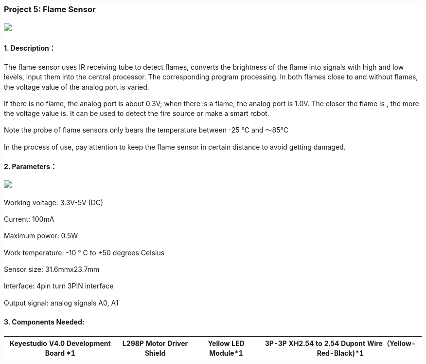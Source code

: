 ### Project 5: Flame Sensor

![](/media/7cf8c051f489b06119c262cd059c23c5.jpeg)

#### 1. Description：

The flame sensor uses IR receiving tube to detect flames, converts the brightness of the flame into signals with high and low levels, input them into the central processor. The corresponding program processing. In both flames close to and without flames, the voltage value of the analog port is varied.

If there is no flame, the analog port is about 0.3V; when there is a flame, the analog port is 1.0V. The closer the flame is , the more the voltage value is. It can be used to detect the fire source or make a smart robot.

Note the probe of flame sensors only bears the temperature between -25 ℃ and ～85℃

In the process of use, pay attention to keep the flame sensor in certain distance to avoid getting damaged.

#### 2. Parameters：

![](/media/e2c77a94067ccd3e634fb3674c02b80f.png)

Working voltage: 3.3V-5V (DC)

Current: 100mA

Maximum power: 0.5W

Work temperature: -10 ° C to +50 degrees Celsius

Sensor size: 31.6mmx23.7mm

Interface: 4pin turn 3PIN interface

Output signal: analog signals A0, A1

#### 3. Components Needed:

| Keyestudio V4.0 Development Board *1   | L298P Motor Driver Shield                             | Yellow LED Module*1  | 3P-3P XH2.54 to 2.54 Dupont Wire（Yellow-Red-Black)*1 |
| -------------------------------------- | ----------------------------------------------------- | -------------------- | ----------------------------------------------------- |